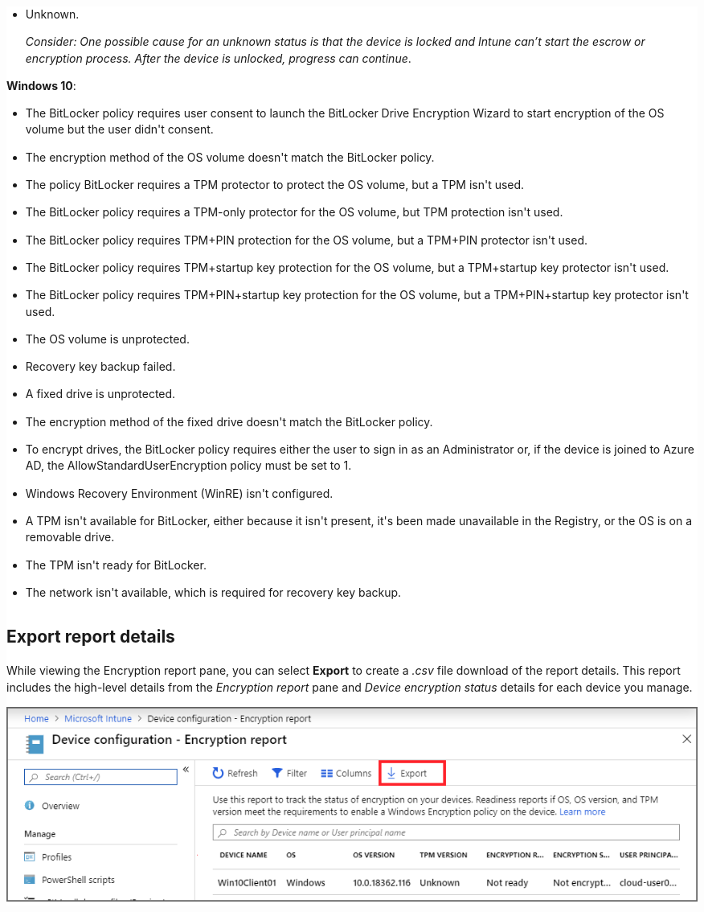   - Unknown.  

    *Consider: One possible cause for an unknown status is that the device is locked and Intune can’t start the escrow or encryption process. After the device is unlocked, progress can continue*.  

  **Windows 10**:  
  - The BitLocker policy requires user consent to launch the BitLocker Drive Encryption Wizard to start encryption of the OS volume but the user didn't consent.  
  
  - The encryption method of the OS volume doesn't match the BitLocker policy.  
  
  - The policy BitLocker requires a TPM protector to protect the OS volume, but a TPM isn't used.  
  
  - The BitLocker policy requires a TPM-only protector for the OS volume, but TPM protection isn't used.  
  
  - The BitLocker policy requires TPM+PIN protection for the OS volume, but a TPM+PIN protector isn't used.  
  
  - The BitLocker policy requires TPM+startup key protection for the OS volume, but a TPM+startup key protector isn't used.  
  
  - The BitLocker policy requires TPM+PIN+startup key protection for the OS volume, but a TPM+PIN+startup key protector isn't used.  
  
  - The OS volume is unprotected.  
  
  - Recovery key backup failed.  
  
  - A fixed drive is unprotected.  
  
  - The encryption method of the fixed drive doesn't match the BitLocker policy.  
  
  - To encrypt drives, the BitLocker policy requires either the user to sign in as an Administrator or, if the device is joined to Azure AD, the AllowStandardUserEncryption policy must be set to 1.  
  
  - Windows Recovery Environment (WinRE) isn't configured.  
  
  - A TPM isn't available for BitLocker, either because it isn't present, it's been made unavailable in the Registry, or the OS is on a removable drive.  
  
  - The TPM isn't ready for BitLocker.  
  
  - The network isn't available, which is required for recovery key backup.  

## Export report details 
While viewing the Encryption report pane, you can select **Export** to create a *.csv* file download of the report details.  This report includes the high-level details from the *Encryption report* pane and *Device encryption status* details for each device you manage.   
 
  
![Export details](./media/encryption-monitor/export.png) 
 